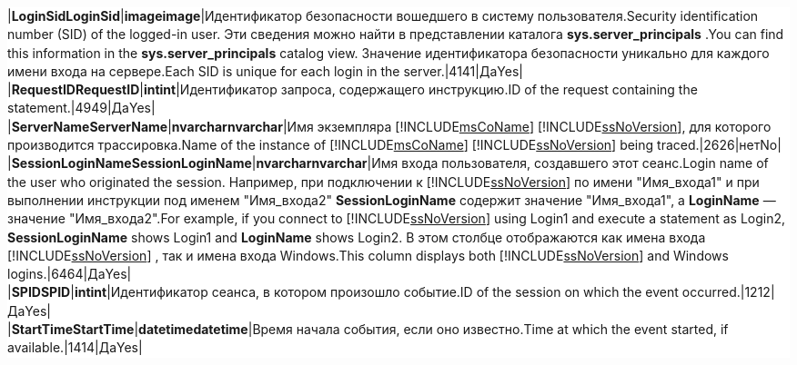 |<span data-ttu-id="5d9c0-146">**LoginSid**</span><span class="sxs-lookup"><span data-stu-id="5d9c0-146">**LoginSid**</span></span>|<span data-ttu-id="5d9c0-147">**image**</span><span class="sxs-lookup"><span data-stu-id="5d9c0-147">**image**</span></span>|<span data-ttu-id="5d9c0-148">Идентификатор безопасности вошедшего в систему пользователя.</span><span class="sxs-lookup"><span data-stu-id="5d9c0-148">Security identification number (SID) of the logged-in user.</span></span> <span data-ttu-id="5d9c0-149">Эти сведения можно найти в представлении каталога **sys.server_principals** .</span><span class="sxs-lookup"><span data-stu-id="5d9c0-149">You can find this information in the **sys.server_principals** catalog view.</span></span> <span data-ttu-id="5d9c0-150">Значение идентификатора безопасности уникально для каждого имени входа на сервере.</span><span class="sxs-lookup"><span data-stu-id="5d9c0-150">Each SID is unique for each login in the server.</span></span>|<span data-ttu-id="5d9c0-151">41</span><span class="sxs-lookup"><span data-stu-id="5d9c0-151">41</span></span>|<span data-ttu-id="5d9c0-152">Да</span><span class="sxs-lookup"><span data-stu-id="5d9c0-152">Yes</span></span>|  
|<span data-ttu-id="5d9c0-153">**RequestID**</span><span class="sxs-lookup"><span data-stu-id="5d9c0-153">**RequestID**</span></span>|<span data-ttu-id="5d9c0-154">**int**</span><span class="sxs-lookup"><span data-stu-id="5d9c0-154">**int**</span></span>|<span data-ttu-id="5d9c0-155">Идентификатор запроса, содержащего инструкцию.</span><span class="sxs-lookup"><span data-stu-id="5d9c0-155">ID of the request containing the statement.</span></span>|<span data-ttu-id="5d9c0-156">49</span><span class="sxs-lookup"><span data-stu-id="5d9c0-156">49</span></span>|<span data-ttu-id="5d9c0-157">Да</span><span class="sxs-lookup"><span data-stu-id="5d9c0-157">Yes</span></span>|  
|<span data-ttu-id="5d9c0-158">**ServerName**</span><span class="sxs-lookup"><span data-stu-id="5d9c0-158">**ServerName**</span></span>|<span data-ttu-id="5d9c0-159">**nvarchar**</span><span class="sxs-lookup"><span data-stu-id="5d9c0-159">**nvarchar**</span></span>|<span data-ttu-id="5d9c0-160">Имя экземпляра [!INCLUDE[msCoName](../../includes/msconame-md.md)] [!INCLUDE[ssNoVersion](../../includes/ssnoversion-md.md)], для которого производится трассировка.</span><span class="sxs-lookup"><span data-stu-id="5d9c0-160">Name of the instance of [!INCLUDE[msCoName](../../includes/msconame-md.md)] [!INCLUDE[ssNoVersion](../../includes/ssnoversion-md.md)] being traced.</span></span>|<span data-ttu-id="5d9c0-161">26</span><span class="sxs-lookup"><span data-stu-id="5d9c0-161">26</span></span>|<span data-ttu-id="5d9c0-162">нет</span><span class="sxs-lookup"><span data-stu-id="5d9c0-162">No</span></span>|  
|<span data-ttu-id="5d9c0-163">**SessionLoginName**</span><span class="sxs-lookup"><span data-stu-id="5d9c0-163">**SessionLoginName**</span></span>|<span data-ttu-id="5d9c0-164">**nvarchar**</span><span class="sxs-lookup"><span data-stu-id="5d9c0-164">**nvarchar**</span></span>|<span data-ttu-id="5d9c0-165">Имя входа пользователя, создавшего этот сеанс.</span><span class="sxs-lookup"><span data-stu-id="5d9c0-165">Login name of the user who originated the session.</span></span> <span data-ttu-id="5d9c0-166">Например, при подключении к [!INCLUDE[ssNoVersion](../../includes/ssnoversion-md.md)] по имени "Имя_входа1" и при выполнении инструкции под именем "Имя_входа2" **SessionLoginName** содержит значение "Имя_входа1", а **LoginName** — значение "Имя_входа2".</span><span class="sxs-lookup"><span data-stu-id="5d9c0-166">For example, if you connect to [!INCLUDE[ssNoVersion](../../includes/ssnoversion-md.md)] using Login1 and execute a statement as Login2, **SessionLoginName** shows Login1 and **LoginName** shows Login2.</span></span> <span data-ttu-id="5d9c0-167">В этом столбце отображаются как имена входа [!INCLUDE[ssNoVersion](../../includes/ssnoversion-md.md)] , так и имена входа Windows.</span><span class="sxs-lookup"><span data-stu-id="5d9c0-167">This column displays both [!INCLUDE[ssNoVersion](../../includes/ssnoversion-md.md)] and Windows logins.</span></span>|<span data-ttu-id="5d9c0-168">64</span><span class="sxs-lookup"><span data-stu-id="5d9c0-168">64</span></span>|<span data-ttu-id="5d9c0-169">Да</span><span class="sxs-lookup"><span data-stu-id="5d9c0-169">Yes</span></span>|  
|<span data-ttu-id="5d9c0-170">**SPID**</span><span class="sxs-lookup"><span data-stu-id="5d9c0-170">**SPID**</span></span>|<span data-ttu-id="5d9c0-171">**int**</span><span class="sxs-lookup"><span data-stu-id="5d9c0-171">**int**</span></span>|<span data-ttu-id="5d9c0-172">Идентификатор сеанса, в котором произошло событие.</span><span class="sxs-lookup"><span data-stu-id="5d9c0-172">ID of the session on which the event occurred.</span></span>|<span data-ttu-id="5d9c0-173">12</span><span class="sxs-lookup"><span data-stu-id="5d9c0-173">12</span></span>|<span data-ttu-id="5d9c0-174">Да</span><span class="sxs-lookup"><span data-stu-id="5d9c0-174">Yes</span></span>|  
|<span data-ttu-id="5d9c0-175">**StartTime**</span><span class="sxs-lookup"><span data-stu-id="5d9c0-175">**StartTime**</span></span>|<span data-ttu-id="5d9c0-176">**datetime**</span><span class="sxs-lookup"><span data-stu-id="5d9c0-176">**datetime**</span></span>|<span data-ttu-id="5d9c0-177">Время начала события, если оно известно.</span><span class="sxs-lookup"><span data-stu-id="5d9c0-177">Time at which the event started, if available.</span></span>|<span data-ttu-id="5d9c0-178">14</span><span class="sxs-lookup"><span data-stu-id="5d9c0-178">14</span></span>|<span data-ttu-id="5d9c0-179">Да</span><span class="sxs-lookup"><span data-stu-id="5d9c0-179">Yes</span></span>|  